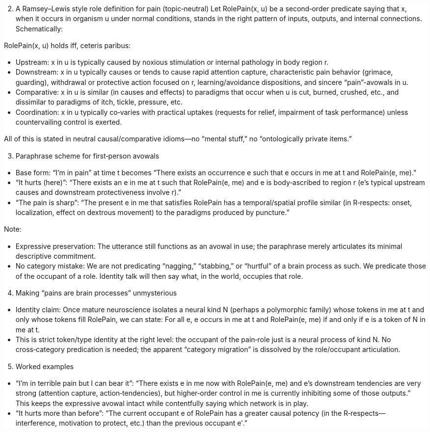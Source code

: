 2) A Ramsey–Lewis style role definition for pain (topic‑neutral)
Let RolePain(x, u) be a second‑order predicate saying that x, when it occurs in organism u under normal conditions, stands in the right pattern of inputs, outputs, and internal connections. Schematically:

RolePain(x, u) holds iff, ceteris paribus:
- Upstream: x in u is typically caused by noxious stimulation or internal pathology in body region r.
- Downstream: x in u typically causes or tends to cause rapid attention capture, characteristic pain behavior (grimace, guarding), withdrawal or protective action focused on r, learning/avoidance dispositions, and sincere “pain”-avowals in u.
- Comparative: x in u is similar (in causes and effects) to paradigms that occur when u is cut, burned, crushed, etc., and dissimilar to paradigms of itch, tickle, pressure, etc.
- Coordination: x in u typically co‑varies with practical uptakes (requests for relief, impairment of task performance) unless countervailing control is exerted.

All of this is stated in neutral causal/comparative idioms—no “mental stuff,” no “ontologically private items.”

3) Paraphrase scheme for first‑person avowals
- Base form: “I’m in pain” at time t becomes
“There exists an occurrence e such that e occurs in me at t and RolePain(e, me).”
- “It hurts (here)”:
“There exists an e in me at t such that RolePain(e, me) and e is body‑ascribed to region r (e’s typical upstream causes and downstream protectiveness involve r).”
- “The pain is sharp”:
“The present e in me that satisfies RolePain has a temporal/spatial profile similar (in R‑respects: onset, localization, effect on dextrous movement) to the paradigms produced by puncture.”

Note:
- Expressive preservation: The utterance still functions as an avowal in use; the paraphrase merely articulates its minimal descriptive commitment.
- No category mistake: We are not predicating “nagging,” “stabbing,” or “hurtful” of a brain process as such. We predicate those of the occupant of a role. Identity talk will then say what, in the world, occupies that role.

4) Making “pains are brain processes” unmysterious
- Identity claim: Once mature neuroscience isolates a neural kind N (perhaps a polymorphic family) whose tokens in me at t and only whose tokens fill RolePain, we can state:
For all e, e occurs in me at t and RolePain(e, me) if and only if e is a token of N in me at t.
- This is strict token/type identity at the right level: the occupant of the pain‑role just is a neural process of kind N. No cross‑category predication is needed; the apparent “category migration” is dissolved by the role/occupant articulation.

5) Worked examples
- “I’m in terrible pain but I can bear it”:
“There exists e in me now with RolePain(e, me) and e’s downstream tendencies are very strong (attention capture, action‑tendencies), but higher‑order control in me is currently inhibiting some of those outputs.” This keeps the expressive avowal intact while contentfully saying which network is in play.
- “It hurts more than before”:
“The current occupant e of RolePain has a greater causal potency (in the R‑respects—interference, motivation to protect, etc.) than the previous occupant e′.”
